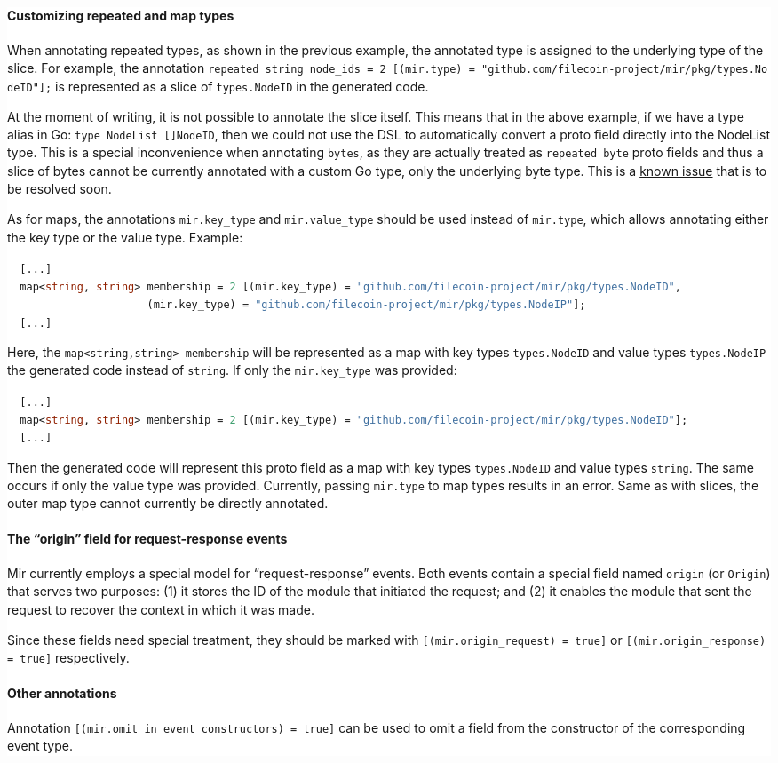#### Customizing repeated and map types

When annotating repeated types, as shown in the previous example, the annotated type is assigned to the underlying type of the slice.
For example, the annotation `repeated string node_ids = 2 [(mir.type) = "github.com/filecoin-project/mir/pkg/types.NodeID"];` is represented as a slice of `types.NodeID` in the generated code.

At the moment of writing, it is not possible to annotate the slice itself. This means that in the above example, if we have a type alias in Go: `type NodeList []NodeID`, then we could not use the DSL to automatically convert a proto field directly into the NodeList type. This is a special inconvenience when annotating `bytes`, as they are actually treated as `repeated byte` proto fields and thus a slice of bytes cannot be currently annotated with a custom Go type, only the underlying byte type. This is a [known issue](https://github.com/filecoin-project/mir/issues/364) that is to be resolved soon.

As for maps, the annotations `mir.key_type` and `mir.value_type` should be used instead of `mir.type`, which allows annotating either the key type or the value type.
Example:

```protobuf
  [...]
  map<string, string> membership = 2 [(mir.key_type) = "github.com/filecoin-project/mir/pkg/types.NodeID",
  				      (mir.key_type) = "github.com/filecoin-project/mir/pkg/types.NodeIP"];
  [...]
```

Here, the `map<string,string> membership` will be represented as a map with key types `types.NodeID` and value types `types.NodeIP` the generated code instead of `string`. If only the `mir.key_type` was provided:

```protobuf
  [...]
  map<string, string> membership = 2 [(mir.key_type) = "github.com/filecoin-project/mir/pkg/types.NodeID"];
  [...]
```

Then the generated code will represent this proto field as a map with key types `types.NodeID` and value types `string`. The same occurs if only the value type was provided. Currently, passing `mir.type` to map types results in an error. Same as with slices, the outer map type cannot currently be directly annotated.

#### The “origin” field for request-response events

Mir currently employs a special model for “request-response” events.
Both events contain a special field named `origin` (or `Origin`) that serves two purposes: (1) it stores the ID of the module that initiated the request; and (2) it enables the module that sent the request to recover the context in which it was made.

Since these fields need special treatment, they should be marked with `[(mir.origin_request) = true]` or `[(mir.origin_response) = true]` respectively.

#### Other annotations

Annotation `[(mir.omit_in_event_constructors) = true]` can be used to omit a field from the constructor of the corresponding event type.
